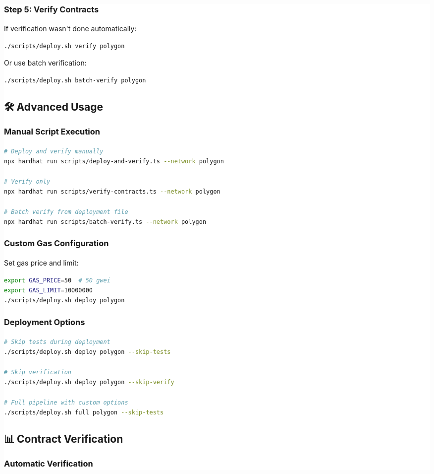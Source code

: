 ### Step 5: Verify Contracts

If verification wasn't done automatically:
```bash
./scripts/deploy.sh verify polygon
```

Or use batch verification:
```bash
./scripts/deploy.sh batch-verify polygon
```

## 🛠 Advanced Usage

### Manual Script Execution

```bash
# Deploy and verify manually
npx hardhat run scripts/deploy-and-verify.ts --network polygon

# Verify only
npx hardhat run scripts/verify-contracts.ts --network polygon

# Batch verify from deployment file
npx hardhat run scripts/batch-verify.ts --network polygon
```

### Custom Gas Configuration

Set gas price and limit:
```bash
export GAS_PRICE=50  # 50 gwei
export GAS_LIMIT=10000000
./scripts/deploy.sh deploy polygon
```

### Deployment Options

```bash
# Skip tests during deployment
./scripts/deploy.sh deploy polygon --skip-tests

# Skip verification
./scripts/deploy.sh deploy polygon --skip-verify

# Full pipeline with custom options
./scripts/deploy.sh full polygon --skip-tests
```

## 📊 Contract Verification

### Automatic Verification
